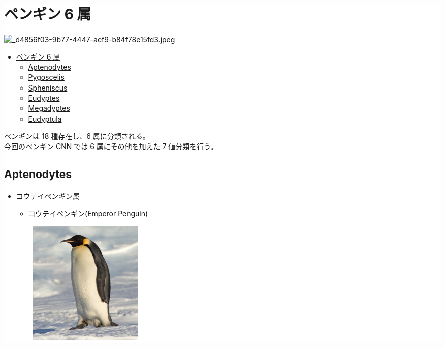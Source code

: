 # ペンギン 6 属

![_d4856f03-9b77-4447-aef9-b84f78e15fd3.jpeg](https://qiita-image-store.s3.ap-northeast-1.amazonaws.com/0/3292052/311a14f8-d909-9258-2760-7604198bc719.jpeg)

- [ペンギン 6 属](#ペンギン-6-属)
  - [Aptenodytes](#aptenodytes)
  - [Pygoscelis](#pygoscelis)
  - [Spheniscus](#spheniscus)
  - [Eudyptes](#eudyptes)
  - [Megadyptes](#megadyptes)
  - [Eudyptula](#eudyptula)

ペンギンは 18 種存在し、6 属に分類される。  
今回のペンギン CNN では 6 属にその他を加えた 7 値分類を行う。

## Aptenodytes

- コウテイペンギン属

  - コウテイペンギン(Emperor Penguin)

    <img height="224" width="224" src=sample_data/Emperor_Penguin_Manchot_empereur.jpg>
